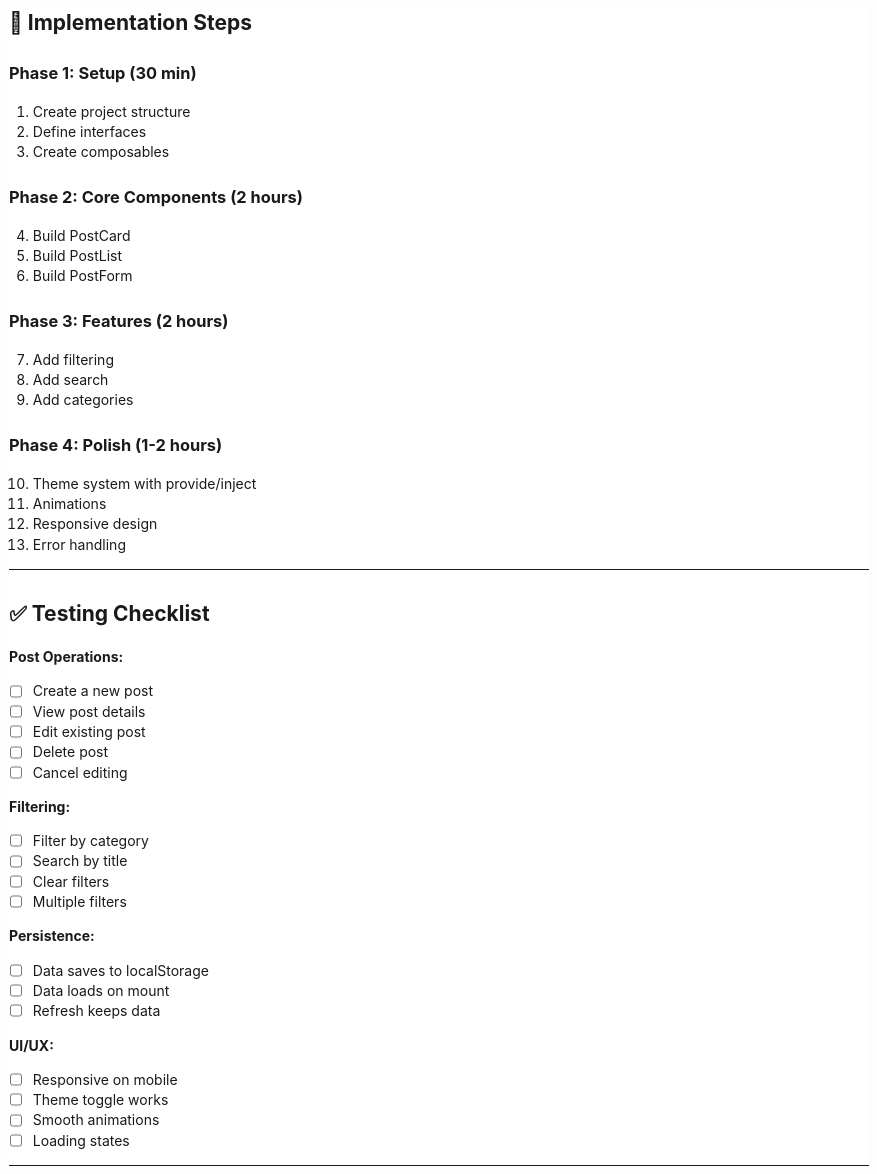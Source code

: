 
## 🎯 Implementation Steps

### **Phase 1: Setup (30 min)**
1. Create project structure
2. Define interfaces
3. Create composables

### **Phase 2: Core Components (2 hours)**
4. Build PostCard
5. Build PostList
6. Build PostForm

### **Phase 3: Features (2 hours)**
7. Add filtering
8. Add search
9. Add categories

### **Phase 4: Polish (1-2 hours)**
10. Theme system with provide/inject
11. Animations
12. Responsive design
13. Error handling

---

## ✅ Testing Checklist

**Post Operations:**
- [ ] Create a new post
- [ ] View post details
- [ ] Edit existing post
- [ ] Delete post
- [ ] Cancel editing

**Filtering:**
- [ ] Filter by category
- [ ] Search by title
- [ ] Clear filters
- [ ] Multiple filters

**Persistence:**
- [ ] Data saves to localStorage
- [ ] Data loads on mount
- [ ] Refresh keeps data

**UI/UX:**
- [ ] Responsive on mobile
- [ ] Theme toggle works
- [ ] Smooth animations
- [ ] Loading states

---